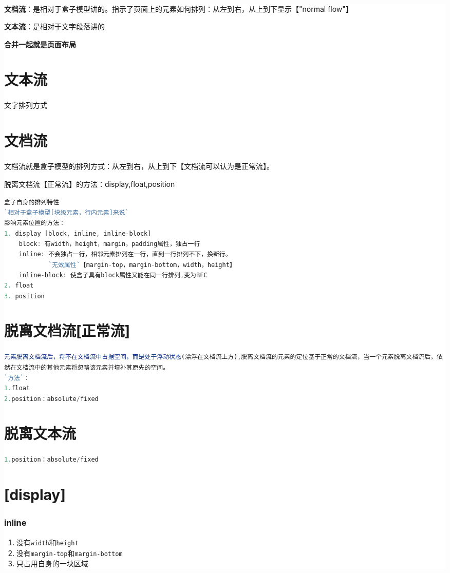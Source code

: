 **文档流**：是相对于盒子模型讲的。指示了页面上的元素如何排列：从左到右，从上到下显示【"normal flow"】

**文本流**：是相对于文字段落讲的

**合并一起就是页面布局**

# 文本流

文字排列方式

# 文档流

文档流就是盒子模型的排列方式：从左到右，从上到下【文档流可以认为是正常流】。

脱离文档流【正常流】的方法：display,float,position

```typescript
盒子自身的排列特性
`相对于盒子模型[块级元素，行内元素]来说`
影响元素位置的方法：
1. display [block, inline, inline-block]
	block: 有width，height，margin，padding属性，独占一行
	inline: 不会独占一行，相邻元素排列在一行，直到一行排列不下，换新行。
    		`无效属性`【margin-top，margin-bottom，width，height】
	inline-block: 使盒子具有block属性又能在同一行排列,变为BFC
2. float
3. position
```

# 脱离文档流[正常流]

```typescript
元素脱离文档流后，将不在文档流中占据空间，而是处于浮动状态(漂浮在文档流上方),脱离文档流的元素的定位基于正常的文档流，当一个元素脱离文档流后，依然在文档流中的其他元素将忽略该元素并填补其原先的空间。
`方法`：
1.float
2.position：absolute/fixed
```

# 脱离文本流

```typescript
1.position：absolute/fixed
```

# [display]

### inline

1. 没有`width`和`height`
2. 没有`margin-top`和`margin-bottom`
3. 只占用自身的一块区域
